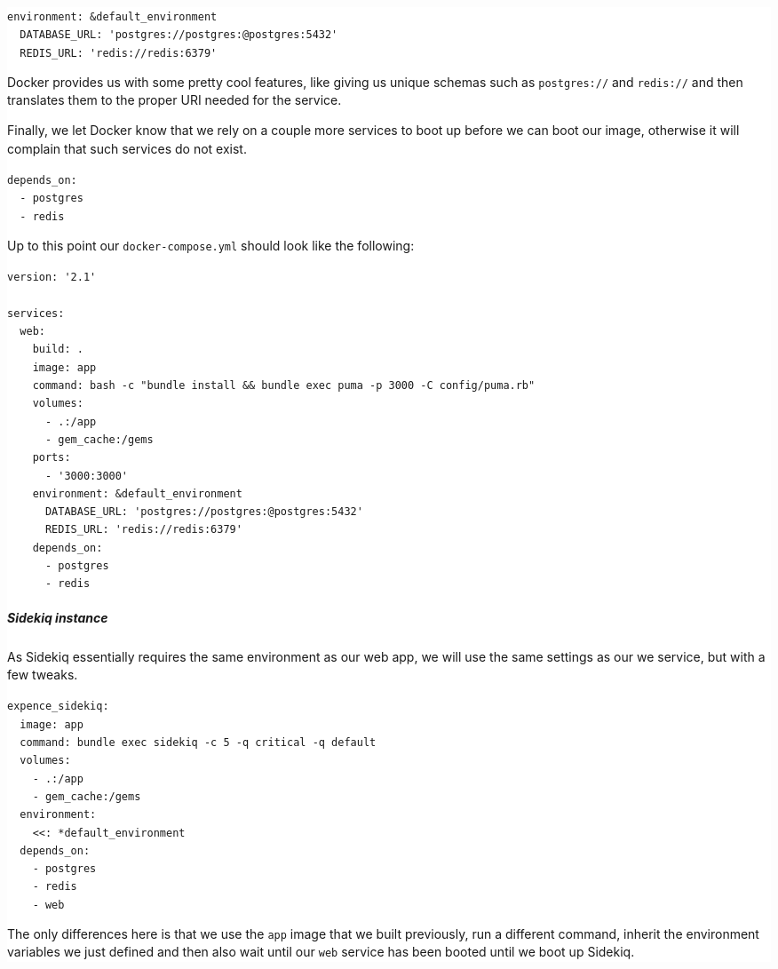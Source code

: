     environment: &default_environment
      DATABASE_URL: 'postgres://postgres:@postgres:5432'
      REDIS_URL: 'redis://redis:6379'

Docker provides us with some pretty cool features, like giving us unique schemas such as `postgres://` and `redis://` and then translates them to the proper URI needed for the service.

Finally, we let Docker know that we rely on a couple more services to boot up before we can boot our image, otherwise it will complain that such services do not exist.

    depends_on:
      - postgres
      - redis

Up to this point our `docker-compose.yml` should look like the following:

    version: '2.1'

    services:
      web:
        build: .
        image: app
        command: bash -c "bundle install && bundle exec puma -p 3000 -C config/puma.rb"
        volumes:
          - .:/app
          - gem_cache:/gems
        ports:
          - '3000:3000'
        environment: &default_environment
          DATABASE_URL: 'postgres://postgres:@postgres:5432'
          REDIS_URL: 'redis://redis:6379'
        depends_on:
          - postgres
          - redis

##### Sidekiq instance

As Sidekiq essentially requires the same environment as our web app, we will use the same settings as our we service, but with a few tweaks.

    expence_sidekiq:
      image: app
      command: bundle exec sidekiq -c 5 -q critical -q default
      volumes:
        - .:/app
        - gem_cache:/gems
      environment:
        <<: *default_environment
      depends_on:
        - postgres
        - redis
        - web

The only differences here is that we use the `app` image that we built previously, run a different command, inherit the environment variables we just defined and then also wait until our `web` service has been booted until we boot up Sidekiq.
